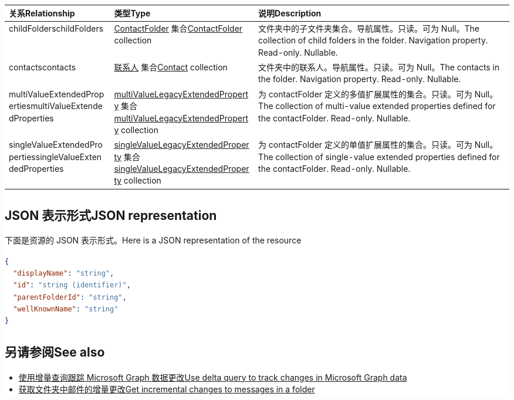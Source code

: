 | <span data-ttu-id="c2d85-168">关系</span><span class="sxs-lookup"><span data-stu-id="c2d85-168">Relationship</span></span> | <span data-ttu-id="c2d85-169">类型</span><span class="sxs-lookup"><span data-stu-id="c2d85-169">Type</span></span>   |<span data-ttu-id="c2d85-170">说明</span><span class="sxs-lookup"><span data-stu-id="c2d85-170">Description</span></span>|
|:---------------|:--------|:----------|
|<span data-ttu-id="c2d85-171">childFolders</span><span class="sxs-lookup"><span data-stu-id="c2d85-171">childFolders</span></span>|<span data-ttu-id="c2d85-172">[ContactFolder](contactfolder.md) 集合</span><span class="sxs-lookup"><span data-stu-id="c2d85-172">[ContactFolder](contactfolder.md) collection</span></span>|<span data-ttu-id="c2d85-p104">文件夹中的子文件夹集合。导航属性。只读。可为 Null。</span><span class="sxs-lookup"><span data-stu-id="c2d85-p104">The collection of child folders in the folder. Navigation property. Read-only. Nullable.</span></span>|
|<span data-ttu-id="c2d85-177">contacts</span><span class="sxs-lookup"><span data-stu-id="c2d85-177">contacts</span></span>|<span data-ttu-id="c2d85-178">[联系人](contact.md) 集合</span><span class="sxs-lookup"><span data-stu-id="c2d85-178">[Contact](contact.md) collection</span></span>|<span data-ttu-id="c2d85-p105">文件夹中的联系人。导航属性。只读。可为 Null。</span><span class="sxs-lookup"><span data-stu-id="c2d85-p105">The contacts in the folder. Navigation property. Read-only. Nullable.</span></span>|
|<span data-ttu-id="c2d85-183">multiValueExtendedProperties</span><span class="sxs-lookup"><span data-stu-id="c2d85-183">multiValueExtendedProperties</span></span>|<span data-ttu-id="c2d85-184">[multiValueLegacyExtendedProperty](multivaluelegacyextendedproperty.md) 集合</span><span class="sxs-lookup"><span data-stu-id="c2d85-184">[multiValueLegacyExtendedProperty](multivaluelegacyextendedproperty.md) collection</span></span>| <span data-ttu-id="c2d85-p106">为 contactFolder 定义的多值扩展属性的集合。只读。可为 Null。</span><span class="sxs-lookup"><span data-stu-id="c2d85-p106">The collection of multi-value extended properties defined for the contactFolder. Read-only. Nullable.</span></span>|
|<span data-ttu-id="c2d85-188">singleValueExtendedProperties</span><span class="sxs-lookup"><span data-stu-id="c2d85-188">singleValueExtendedProperties</span></span>|<span data-ttu-id="c2d85-189">[singleValueLegacyExtendedProperty](singlevaluelegacyextendedproperty.md) 集合</span><span class="sxs-lookup"><span data-stu-id="c2d85-189">[singleValueLegacyExtendedProperty](singlevaluelegacyextendedproperty.md) collection</span></span>| <span data-ttu-id="c2d85-p107">为 contactFolder 定义的单值扩展属性的集合。只读。可为 Null。</span><span class="sxs-lookup"><span data-stu-id="c2d85-p107">The collection of single-value extended properties defined for the contactFolder. Read-only. Nullable.</span></span>|

## <a name="json-representation"></a><span data-ttu-id="c2d85-193">JSON 表示形式</span><span class="sxs-lookup"><span data-stu-id="c2d85-193">JSON representation</span></span>

<span data-ttu-id="c2d85-194">下面是资源的 JSON 表示形式。</span><span class="sxs-lookup"><span data-stu-id="c2d85-194">Here is a JSON representation of the resource</span></span>



```json
{
  "displayName": "string",
  "id": "string (identifier)",
  "parentFolderId": "string",
  "wellKnownName": "string"
}

```

## <a name="see-also"></a><span data-ttu-id="c2d85-195">另请参阅</span><span class="sxs-lookup"><span data-stu-id="c2d85-195">See also</span></span>

- [<span data-ttu-id="c2d85-196">使用增量查询跟踪 Microsoft Graph 数据更改</span><span class="sxs-lookup"><span data-stu-id="c2d85-196">Use delta query to track changes in Microsoft Graph data</span></span>](/graph/delta-query-overview)
- [<span data-ttu-id="c2d85-197">获取文件夹中邮件的增量更改</span><span class="sxs-lookup"><span data-stu-id="c2d85-197">Get incremental changes to messages in a folder</span></span>](/graph/delta-query-messages)




